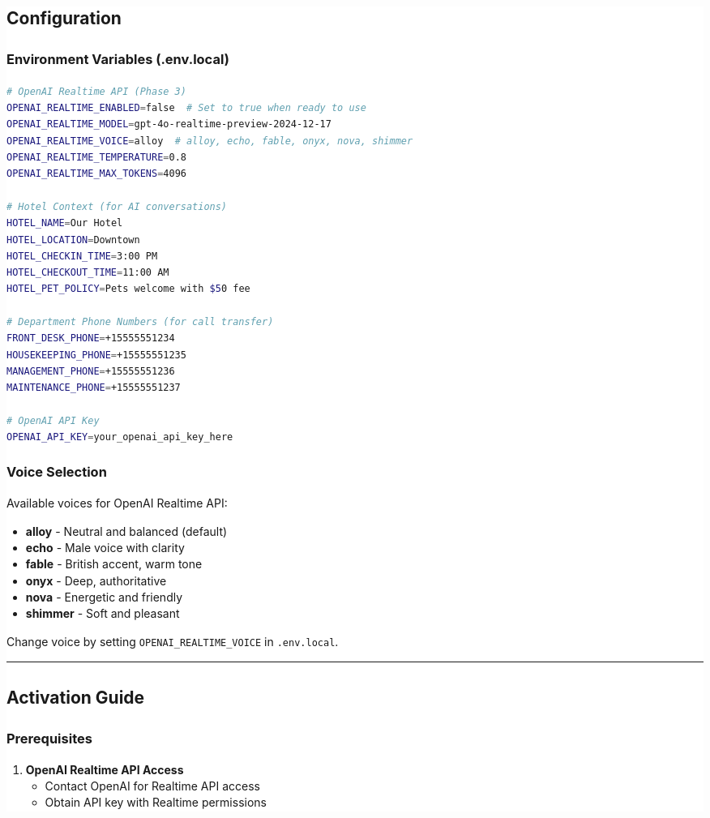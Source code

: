 
## Configuration

### Environment Variables (.env.local)

```bash
# OpenAI Realtime API (Phase 3)
OPENAI_REALTIME_ENABLED=false  # Set to true when ready to use
OPENAI_REALTIME_MODEL=gpt-4o-realtime-preview-2024-12-17
OPENAI_REALTIME_VOICE=alloy  # alloy, echo, fable, onyx, nova, shimmer
OPENAI_REALTIME_TEMPERATURE=0.8
OPENAI_REALTIME_MAX_TOKENS=4096

# Hotel Context (for AI conversations)
HOTEL_NAME=Our Hotel
HOTEL_LOCATION=Downtown
HOTEL_CHECKIN_TIME=3:00 PM
HOTEL_CHECKOUT_TIME=11:00 AM
HOTEL_PET_POLICY=Pets welcome with $50 fee

# Department Phone Numbers (for call transfer)
FRONT_DESK_PHONE=+15555551234
HOUSEKEEPING_PHONE=+15555551235
MANAGEMENT_PHONE=+15555551236
MAINTENANCE_PHONE=+15555551237

# OpenAI API Key
OPENAI_API_KEY=your_openai_api_key_here
```

### Voice Selection

Available voices for OpenAI Realtime API:
- **alloy** - Neutral and balanced (default)
- **echo** - Male voice with clarity
- **fable** - British accent, warm tone
- **onyx** - Deep, authoritative
- **nova** - Energetic and friendly
- **shimmer** - Soft and pleasant

Change voice by setting `OPENAI_REALTIME_VOICE` in `.env.local`.

---

## Activation Guide

### Prerequisites

1. **OpenAI Realtime API Access**
   - Contact OpenAI for Realtime API access
   - Obtain API key with Realtime permissions
